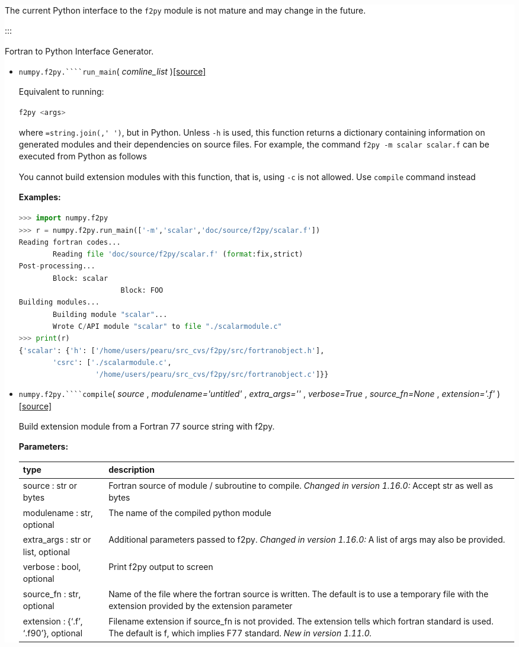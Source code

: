 The current Python interface to the ``f2py`` module is not mature and
may change in the future.

:::

Fortran to Python Interface Generator.

- ``numpy.f2py.````run_main``( *comline_list* )[[source]](https://github.com/numpy/numpy/blob/master/numpy/f2py/f2py2e.py#L398-L461)

    Equivalent to running:

    ``` python
    f2py <args>
    ```

    where ``=string.join(,' ')``, but in Python.  Unless
    ``-h`` is used, this function returns a dictionary containing
    information on generated modules and their dependencies on source
    files.  For example, the command ``f2py -m scalar scalar.f`` can be
    executed from Python as follows

    You cannot build extension modules with this function, that is,
    using ``-c`` is not allowed. Use ``compile`` command instead

    **Examples:**

    ``` python
    >>> import numpy.f2py
    >>> r = numpy.f2py.run_main(['-m','scalar','doc/source/f2py/scalar.f'])
    Reading fortran codes...
            Reading file 'doc/source/f2py/scalar.f' (format:fix,strict)
    Post-processing...
            Block: scalar
                            Block: FOO
    Building modules...
            Building module "scalar"...
            Wrote C/API module "scalar" to file "./scalarmodule.c"
    >>> print(r)
    {'scalar': {'h': ['/home/users/pearu/src_cvs/f2py/src/fortranobject.h'],
            'csrc': ['./scalarmodule.c', 
                      '/home/users/pearu/src_cvs/f2py/src/fortranobject.c']}}
    ```

- ``numpy.f2py.````compile``( *source* ,  *modulename='untitled'* ,  *extra_args=''* ,  *verbose=True* ,  *source_fn=None* ,  *extension='.f'* )[[source]](https://github.com/numpy/numpy/blob/master/numpy/f2py/__init__.py#L23-L117)

    Build extension module from a Fortran 77 source string with f2py.

    **Parameters:**

    type | description
    ---|---
    source : str or bytes | Fortran source of module / subroutine to compile. *Changed in version 1.16.0:* Accept str as well as bytes
    modulename : str, optional | The name of the compiled python module
    extra_args : str or list, optional | Additional parameters passed to f2py. *Changed in version 1.16.0:* A list of args may also be provided.
    verbose : bool, optional | Print f2py output to screen
    source_fn : str, optional | Name of the file where the fortran source is written. The default is to use a temporary file with the extension provided by the extension parameter
    extension : {‘.f’, ‘.f90’}, optional | Filename extension if source_fn is not provided. The extension tells which fortran standard is used. The default is f, which implies F77 standard. *New in version 1.11.0.*
